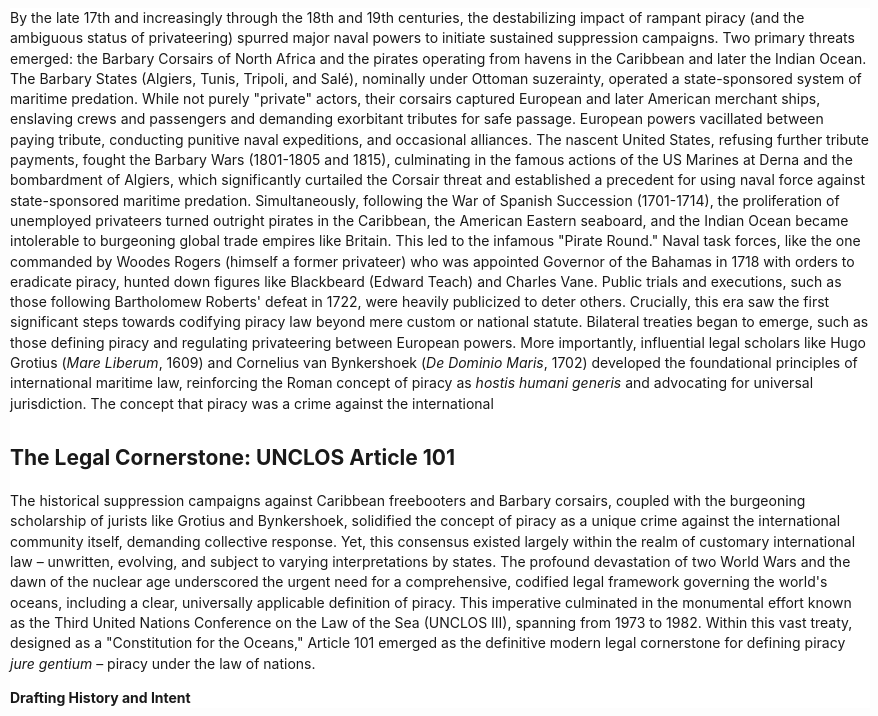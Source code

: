 By the late 17th and increasingly through the 18th and 19th centuries, the destabilizing impact of rampant piracy (and the ambiguous status of privateering) spurred major naval powers to initiate sustained suppression campaigns. Two primary threats emerged: the Barbary Corsairs of North Africa and the pirates operating from havens in the Caribbean and later the Indian Ocean. The Barbary States (Algiers, Tunis, Tripoli, and Salé), nominally under Ottoman suzerainty, operated a state-sponsored system of maritime predation. While not purely "private" actors, their corsairs captured European and later American merchant ships, enslaving crews and passengers and demanding exorbitant tributes for safe passage. European powers vacillated between paying tribute, conducting punitive naval expeditions, and occasional alliances. The nascent United States, refusing further tribute payments, fought the Barbary Wars (1801-1805 and 1815), culminating in the famous actions of the US Marines at Derna and the bombardment of Algiers, which significantly curtailed the Corsair threat and established a precedent for using naval force against state-sponsored maritime predation. Simultaneously, following the War of Spanish Succession (1701-1714), the proliferation of unemployed privateers turned outright pirates in the Caribbean, the American Eastern seaboard, and the Indian Ocean became intolerable to burgeoning global trade empires like Britain. This led to the infamous "Pirate Round." Naval task forces, like the one commanded by Woodes Rogers (himself a former privateer) who was appointed Governor of the Bahamas in 1718 with orders to eradicate piracy, hunted down figures like Blackbeard (Edward Teach) and Charles Vane. Public trials and executions, such as those following Bartholomew Roberts' defeat in 1722, were heavily publicized to deter others. Crucially, this era saw the first significant steps towards codifying piracy law beyond mere custom or national statute. Bilateral treaties began to emerge, such as those defining piracy and regulating privateering between European powers. More importantly, influential legal scholars like Hugo Grotius (*Mare Liberum*, 1609) and Cornelius van Bynkershoek (*De Dominio Maris*, 1702) developed the foundational principles of international maritime law, reinforcing the Roman concept of piracy as *hostis humani generis* and advocating for universal jurisdiction. The concept that piracy was a crime against the international

## The Legal Cornerstone: UNCLOS Article 101

The historical suppression campaigns against Caribbean freebooters and Barbary corsairs, coupled with the burgeoning scholarship of jurists like Grotius and Bynkershoek, solidified the concept of piracy as a unique crime against the international community itself, demanding collective response. Yet, this consensus existed largely within the realm of customary international law – unwritten, evolving, and subject to varying interpretations by states. The profound devastation of two World Wars and the dawn of the nuclear age underscored the urgent need for a comprehensive, codified legal framework governing the world's oceans, including a clear, universally applicable definition of piracy. This imperative culminated in the monumental effort known as the Third United Nations Conference on the Law of the Sea (UNCLOS III), spanning from 1973 to 1982. Within this vast treaty, designed as a "Constitution for the Oceans," Article 101 emerged as the definitive modern legal cornerstone for defining piracy *jure gentium* – piracy under the law of nations.

**Drafting History and Intent**
